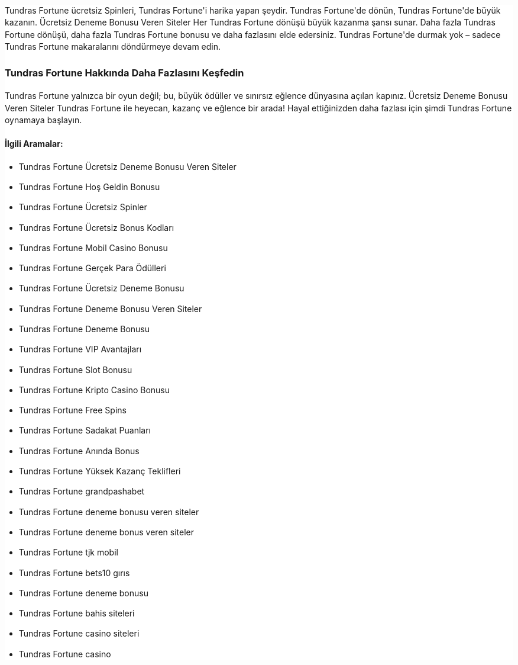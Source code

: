 Tundras Fortune ücretsiz Spinleri, Tundras Fortune'i harika yapan şeydir. Tundras Fortune'de dönün, Tundras Fortune'de büyük kazanın. Ücretsiz Deneme Bonusu Veren Siteler Her Tundras Fortune dönüşü büyük kazanma şansı sunar. Daha fazla Tundras Fortune dönüşü, daha fazla Tundras Fortune bonusu ve daha fazlasını elde edersiniz. Tundras Fortune'de durmak yok – sadece Tundras Fortune makaralarını döndürmeye devam edin.

### Tundras Fortune Hakkında Daha Fazlasını Keşfedin

Tundras Fortune yalnızca bir oyun değil; bu, büyük ödüller ve sınırsız eğlence dünyasına açılan kapınız. Ücretsiz Deneme Bonusu Veren Siteler Tundras Fortune ile heyecan, kazanç ve eğlence bir arada! Hayal ettiğinizden daha fazlası için şimdi Tundras Fortune oynamaya başlayın.

#### İlgili Aramalar:
- Tundras Fortune Ücretsiz Deneme Bonusu Veren Siteler

- Tundras Fortune Hoş Geldin Bonusu  

- Tundras Fortune Ücretsiz Spinler  

- Tundras Fortune Ücretsiz Bonus Kodları  

- Tundras Fortune Mobil Casino Bonusu  

- Tundras Fortune Gerçek Para Ödülleri  

- Tundras Fortune Ücretsiz Deneme Bonusu

- Tundras Fortune Deneme Bonusu Veren Siteler

- Tundras Fortune Deneme Bonusu

- Tundras Fortune VIP Avantajları  

- Tundras Fortune Slot Bonusu  

- Tundras Fortune Kripto Casino Bonusu  

- Tundras Fortune Free Spins  

- Tundras Fortune Sadakat Puanları  

- Tundras Fortune Anında Bonus  

- Tundras Fortune Yüksek Kazanç Teklifleri  

- Tundras Fortune grandpashabet

- Tundras Fortune deneme bonusu veren siteler

- Tundras Fortune deneme bonus veren siteler

- Tundras Fortune tjk mobil

- Tundras Fortune bets10 gırıs

- Tundras Fortune deneme bonusu

- Tundras Fortune bahis siteleri

- Tundras Fortune casino siteleri

- Tundras Fortune casino
